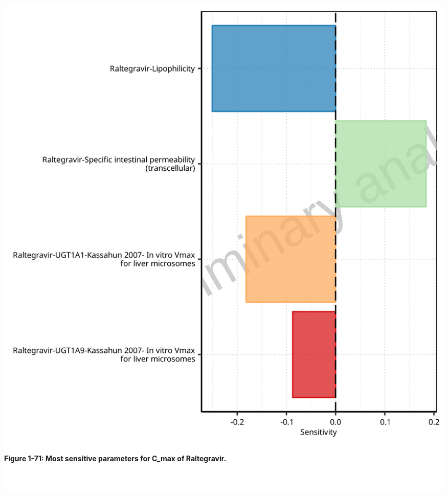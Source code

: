 ![](Sensitivity/Raltegravir_1200_mg__lactose_formulation_-1_sensitivity_C_max.png)



**Figure 1-71: Most sensitive parameters for C_max of Raltegravir.**


<br>
<br>

